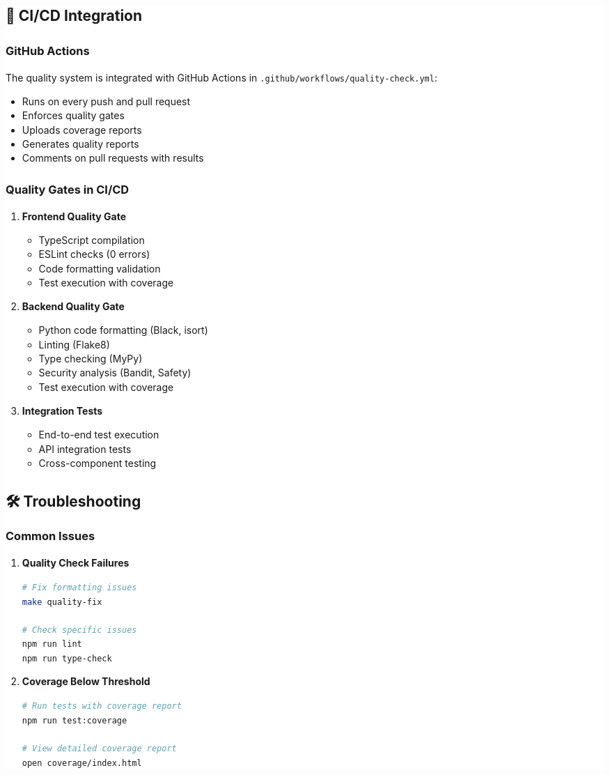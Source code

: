 ## 🔄 CI/CD Integration

### GitHub Actions

The quality system is integrated with GitHub Actions in `.github/workflows/quality-check.yml`:

- Runs on every push and pull request
- Enforces quality gates
- Uploads coverage reports
- Generates quality reports
- Comments on pull requests with results

### Quality Gates in CI/CD

1. **Frontend Quality Gate**
   - TypeScript compilation
   - ESLint checks (0 errors)
   - Code formatting validation
   - Test execution with coverage

2. **Backend Quality Gate**
   - Python code formatting (Black, isort)
   - Linting (Flake8)
   - Type checking (MyPy)
   - Security analysis (Bandit, Safety)
   - Test execution with coverage

3. **Integration Tests**
   - End-to-end test execution
   - API integration tests
   - Cross-component testing

## 🛠️ Troubleshooting

### Common Issues

1. **Quality Check Failures**
   ```bash
   # Fix formatting issues
   make quality-fix
   
   # Check specific issues
   npm run lint
   npm run type-check
   ```

2. **Coverage Below Threshold**
   ```bash
   # Run tests with coverage report
   npm run test:coverage
   
   # View detailed coverage report
   open coverage/index.html
   ```
